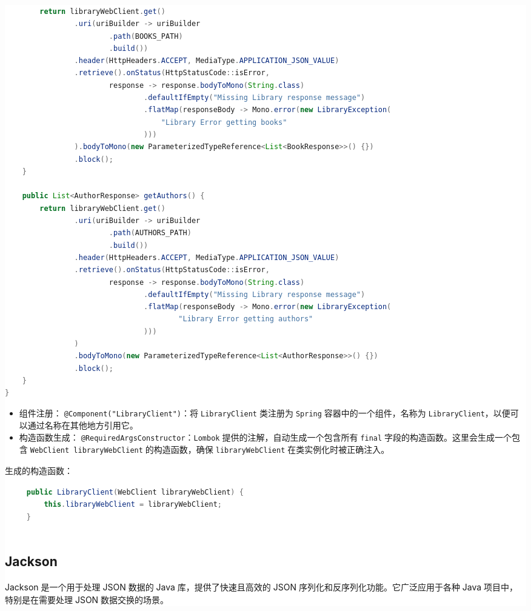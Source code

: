 ```java
        return libraryWebClient.get()
                .uri(uriBuilder -> uriBuilder
                        .path(BOOKS_PATH)
                        .build())
                .header(HttpHeaders.ACCEPT, MediaType.APPLICATION_JSON_VALUE)
                .retrieve().onStatus(HttpStatusCode::isError,
                        response -> response.bodyToMono(String.class)
                                .defaultIfEmpty("Missing Library response message")
                                .flatMap(responseBody -> Mono.error(new LibraryException(
                                    "Library Error getting books"
                                )))
                ).bodyToMono(new ParameterizedTypeReference<List<BookResponse>>() {})
                .block();
    }

    public List<AuthorResponse> getAuthors() {
        return libraryWebClient.get()
                .uri(uriBuilder -> uriBuilder
                        .path(AUTHORS_PATH)
                        .build())
                .header(HttpHeaders.ACCEPT, MediaType.APPLICATION_JSON_VALUE)
                .retrieve().onStatus(HttpStatusCode::isError,
                        response -> response.bodyToMono(String.class)
                                .defaultIfEmpty("Missing Library response message")
                                .flatMap(responseBody -> Mono.error(new LibraryException(
                                        "Library Error getting authors"
                                )))
                )
                .bodyToMono(new ParameterizedTypeReference<List<AuthorResponse>>() {})
                .block();
    }
}
```
- 组件注册：
`@Component("LibraryClient")`：将 `LibraryClient` 类注册为 `Spring` 容器中的一个组件，名称为 `LibraryClient`，以便可以通过名称在其他地方引用它。
- 构造函数生成：
`@RequiredArgsConstructor`：`Lombok` 提供的注解，自动生成一个包含所有 `final` 字段的构造函数。这里会生成一个包含 `WebClient libraryWebClient` 的构造函数，确保 `libraryWebClient` 在类实例化时被正确注入。

生成的构造函数：
```java
     public LibraryClient(WebClient libraryWebClient) {
         this.libraryWebClient = libraryWebClient;
     }
     
```

## Jackson

Jackson 是一个用于处理 JSON 数据的 Java 库，提供了快速且高效的 JSON 序列化和反序列化功能。它广泛应用于各种 Java 项目中，特别是在需要处理 JSON 数据交换的场景。
